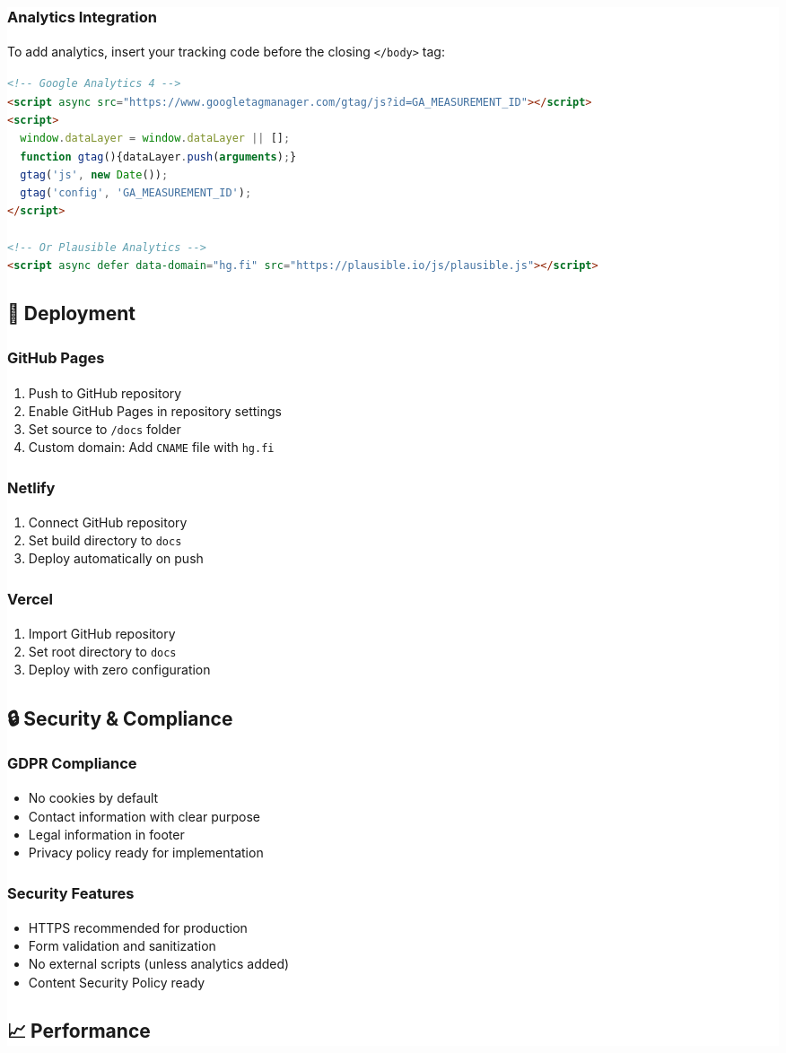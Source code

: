 ### Analytics Integration
To add analytics, insert your tracking code before the closing `</body>` tag:
```html
<!-- Google Analytics 4 -->
<script async src="https://www.googletagmanager.com/gtag/js?id=GA_MEASUREMENT_ID"></script>
<script>
  window.dataLayer = window.dataLayer || [];
  function gtag(){dataLayer.push(arguments);}
  gtag('js', new Date());
  gtag('config', 'GA_MEASUREMENT_ID');
</script>

<!-- Or Plausible Analytics -->
<script async defer data-domain="hg.fi" src="https://plausible.io/js/plausible.js"></script>
```

## 🚀 Deployment

### GitHub Pages
1. Push to GitHub repository
2. Enable GitHub Pages in repository settings
3. Set source to `/docs` folder
4. Custom domain: Add `CNAME` file with `hg.fi`

### Netlify
1. Connect GitHub repository
2. Set build directory to `docs`
3. Deploy automatically on push

### Vercel
1. Import GitHub repository
2. Set root directory to `docs`
3. Deploy with zero configuration

## 🔒 Security & Compliance

### GDPR Compliance
- No cookies by default
- Contact information with clear purpose
- Legal information in footer
- Privacy policy ready for implementation

### Security Features
- HTTPS recommended for production
- Form validation and sanitization
- No external scripts (unless analytics added)
- Content Security Policy ready

## 📈 Performance

